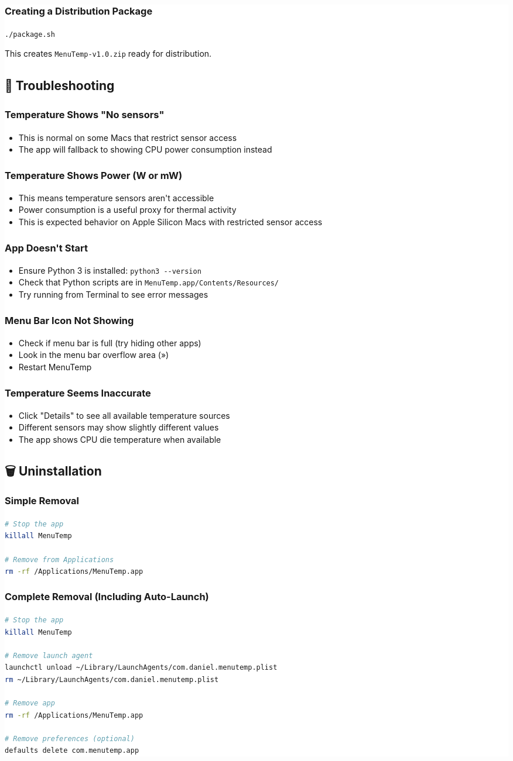 ### Creating a Distribution Package

```bash
./package.sh
```

This creates `MenuTemp-v1.0.zip` ready for distribution.

## 🐛 Troubleshooting

### Temperature Shows "No sensors"
- This is normal on some Macs that restrict sensor access
- The app will fallback to showing CPU power consumption instead

### Temperature Shows Power (W or mW)
- This means temperature sensors aren't accessible
- Power consumption is a useful proxy for thermal activity
- This is expected behavior on Apple Silicon Macs with restricted sensor access

### App Doesn't Start
- Ensure Python 3 is installed: `python3 --version`
- Check that Python scripts are in `MenuTemp.app/Contents/Resources/`
- Try running from Terminal to see error messages

### Menu Bar Icon Not Showing
- Check if menu bar is full (try hiding other apps)
- Look in the menu bar overflow area (»)
- Restart MenuTemp

### Temperature Seems Inaccurate
- Click "Details" to see all available temperature sources
- Different sensors may show slightly different values
- The app shows CPU die temperature when available

## 🗑️ Uninstallation

### Simple Removal

```bash
# Stop the app
killall MenuTemp

# Remove from Applications
rm -rf /Applications/MenuTemp.app
```

### Complete Removal (Including Auto-Launch)

```bash
# Stop the app
killall MenuTemp

# Remove launch agent
launchctl unload ~/Library/LaunchAgents/com.daniel.menutemp.plist
rm ~/Library/LaunchAgents/com.daniel.menutemp.plist

# Remove app
rm -rf /Applications/MenuTemp.app

# Remove preferences (optional)
defaults delete com.menutemp.app
```
